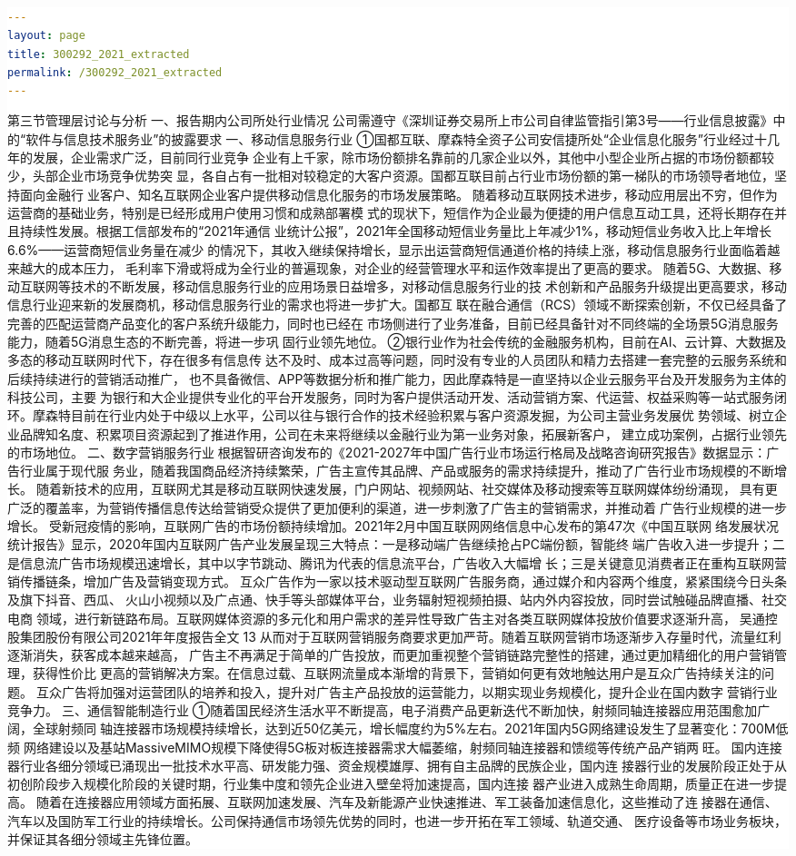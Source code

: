 ```yaml
---
layout: page
title: 300292_2021_extracted
permalink: /300292_2021_extracted
---
```


第三节管理层讨论与分析
一、报告期内公司所处行业情况
公司需遵守《深圳证券交易所上市公司自律监管指引第3号——行业信息披露》中的“软件与信息技术服务业”的披露要求
一、移动信息服务行业
①国都互联、摩森特全资子公司安信捷所处“企业信息化服务”行业经过十几年的发展，企业需求广泛，目前同行业竞争
企业有上千家，除市场份额排名靠前的几家企业以外，其他中小型企业所占据的市场份额都较少，头部企业市场竞争优势突
显，各自占有一批相对较稳定的大客户资源。国都互联目前占行业市场份额的第一梯队的市场领导者地位，坚持面向金融行
业客户、知名互联网企业客户提供移动信息化服务的市场发展策略。
随着移动互联网技术进步，移动应用层出不穷，但作为运营商的基础业务，特别是已经形成用户使用习惯和成熟部署模
式的现状下，短信作为企业最为便捷的用户信息互动工具，还将长期存在并且持续性发展。根据工信部发布的“2021年通信
业统计公报”，2021年全国移动短信业务量比上年减少1%，移动短信业务收入比上年增长6.6%——运营商短信业务量在减少
的情况下，其收入继续保持增长，显示出运营商短信通道价格的持续上涨，移动信息服务行业面临着越来越大的成本压力，
毛利率下滑或将成为全行业的普遍现象，对企业的经营管理水平和运作效率提出了更高的要求。
随着5G、大数据、移动互联网等技术的不断发展，移动信息服务行业的应用场景日益增多，对移动信息服务行业的技
术创新和产品服务升级提出更高要求，移动信息行业迎来新的发展商机，移动信息服务行业的需求也将进一步扩大。国都互
联在融合通信（RCS）领域不断探索创新，不仅已经具备了完善的匹配运营商产品变化的客户系统升级能力，同时也已经在
市场侧进行了业务准备，目前已经具备针对不同终端的全场景5G消息服务能力，随着5G消息生态的不断完善，将进一步巩
固行业领先地位。
②银行业作为社会传统的金融服务机构，目前在AI、云计算、大数据及多态的移动互联网时代下，存在很多有信息传
达不及时、成本过高等问题，同时没有专业的人员团队和精力去搭建一套完整的云服务系统和后续持续进行的营销活动推广，
也不具备微信、APP等数据分析和推广能力，因此摩森特是一直坚持以企业云服务平台及开发服务为主体的科技公司，主要
为银行和大企业提供专业化的平台开发服务，同时为客户提供活动开发、活动营销方案、代运营、权益采购等一站式服务闭
环。摩森特目前在行业内处于中级以上水平，公司以往与银行合作的技术经验积累与客户资源发掘，为公司主营业务发展优
势领域、树立企业品牌知名度、积累项目资源起到了推进作用，公司在未来将继续以金融行业为第一业务对象，拓展新客户，
建立成功案例，占据行业领先的市场地位。
二、数字营销服务行业
根据智研咨询发布的《2021-2027年中国广告行业市场运行格局及战略咨询研究报告》数据显示：广告行业属于现代服
务业，随着我国商品经济持续繁荣，广告主宣传其品牌、产品或服务的需求持续提升，推动了广告行业市场规模的不断增长。
随着新技术的应用，互联网尤其是移动互联网快速发展，门户网站、视频网站、社交媒体及移动搜索等互联网媒体纷纷涌现，
具有更广泛的覆盖率，为营销传播信息传达给营销受众提供了更加便利的渠道，进一步刺激了广告主的营销需求，并推动着
广告行业规模的进一步增长。
受新冠疫情的影响，互联网广告的市场份额持续增加。2021年2月中国互联网网络信息中心发布的第47次《中国互联网
络发展状况统计报告》显示，2020年国内互联网广告产业发展呈现三大特点：一是移动端广告继续抢占PC端份额，智能终
端广告收入进一步提升；二是信息流广告市场规模迅速增长，其中以字节跳动、腾讯为代表的信息流平台，广告收入大幅增
长；三是关键意见消费者正在重构互联网营销传播链条，增加广告及营销变现方式。
互众广告作为一家以技术驱动型互联网广告服务商，通过媒介和内容两个维度，紧紧围绕今日头条及旗下抖音、西瓜、
火山小视频以及广点通、快手等头部媒体平台，业务辐射短视频拍摄、站内外内容投放，同时尝试触碰品牌直播、社交电商
领域，进行新链路布局。互联网媒体资源的多元化和用户需求的差异性导致广告主对各类互联网媒体投放价值要求逐渐升高，
吴通控股集团股份有限公司2021年年度报告全文
13
从而对于互联网营销服务商要求更加严苛。随着互联网营销市场逐渐步入存量时代，流量红利逐渐消失，获客成本越来越高，
广告主不再满足于简单的广告投放，而更加重视整个营销链路完整性的搭建，通过更加精细化的用户营销管理，获得性价比
更高的营销解决方案。在信息过载、互联网流量成本渐增的背景下，营销如何更有效地触达用户是互众广告持续关注的问题。
互众广告将加强对运营团队的培养和投入，提升对广告主产品投放的运营能力，以期实现业务规模化，提升企业在国内数字
营销行业竞争力。
三、通信智能制造行业
①随着国民经济生活水平不断提高，电子消费产品更新迭代不断加快，射频同轴连接器应用范围愈加广阔，全球射频同
轴连接器市场规模持续增长，达到近50亿美元，增长幅度约为5%左右。2021年国内5G网络建设发生了显著变化：700M低频
网络建设以及基站MassiveMIMO规模下降使得5G板对板连接器需求大幅萎缩，射频同轴连接器和馈缆等传统产品产销两
旺。
国内连接器行业各细分领域已涌现出一批技术水平高、研发能力强、资金规模雄厚、拥有自主品牌的民族企业，国内连
接器行业的发展阶段正处于从初创阶段步入规模化阶段的关键时期，行业集中度和领先企业进入壁垒将加速提高，国内连接
器产业进入成熟生命周期，质量正在进一步提高。
随着在连接器应用领域方面拓展、互联网加速发展、汽车及新能源产业快速推进、军工装备加速信息化，这些推动了连
接器在通信、汽车以及国防军工行业的持续增长。公司保持通信市场领先优势的同时，也进一步开拓在军工领域、轨道交通、
医疗设备等市场业务板块，并保证其各细分领域主先锋位置。